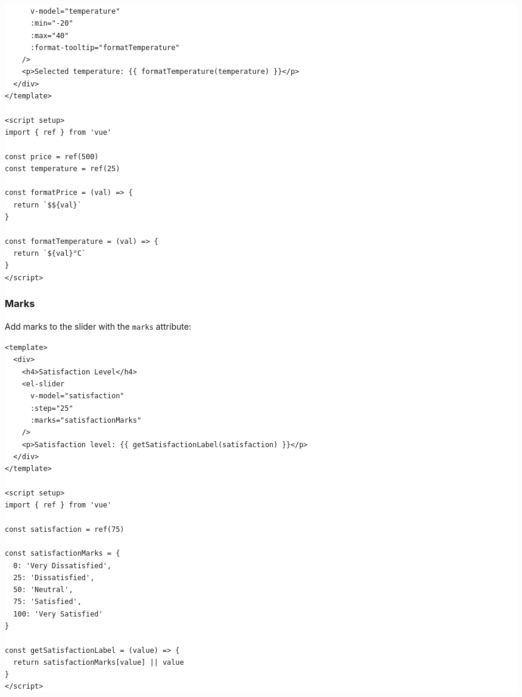 ```vue
      v-model="temperature" 
      :min="-20" 
      :max="40" 
      :format-tooltip="formatTemperature" 
    />
    <p>Selected temperature: {{ formatTemperature(temperature) }}</p>
  </div>
</template>

<script setup>
import { ref } from 'vue'

const price = ref(500)
const temperature = ref(25)

const formatPrice = (val) => {
  return `$${val}`
}

const formatTemperature = (val) => {
  return `${val}°C`
}
</script>
```

### Marks

Add marks to the slider with the `marks` attribute:

```vue
<template>
  <div>
    <h4>Satisfaction Level</h4>
    <el-slider
      v-model="satisfaction"
      :step="25"
      :marks="satisfactionMarks"
    />
    <p>Satisfaction level: {{ getSatisfactionLabel(satisfaction) }}</p>
  </div>
</template>

<script setup>
import { ref } from 'vue'

const satisfaction = ref(75)

const satisfactionMarks = {
  0: 'Very Dissatisfied',
  25: 'Dissatisfied',
  50: 'Neutral',
  75: 'Satisfied',
  100: 'Very Satisfied'
}

const getSatisfactionLabel = (value) => {
  return satisfactionMarks[value] || value
}
</script>
```
